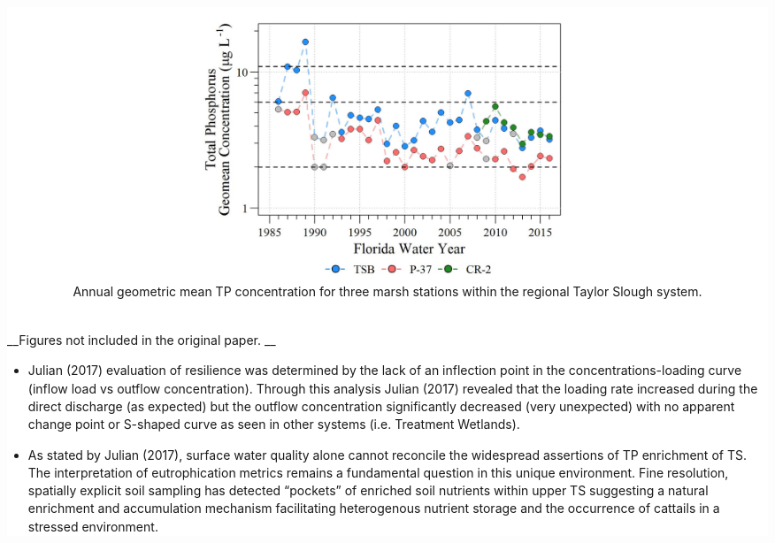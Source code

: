 <img src="../images/20170823_TPPlot.jpg" width="50%" style="display: block; margin: auto;" />
<center>
Annual geometric mean TP concentration for three marsh stations within the regional Taylor Slough system.</center>


<br>

__Figures not included in the original paper. __


* Julian (2017) evaluation of resilience was determined by the lack of an inflection point in the concentrations-loading curve (inflow load vs outflow concentration). Through this analysis Julian (2017) revealed that the loading rate increased during the direct discharge (as expected) but the outflow concentration significantly decreased (very unexpected) with no apparent change point or S-shaped curve as seen in other systems (i.e. Treatment Wetlands).

* As stated by Julian (2017), surface water quality alone cannot reconcile the widespread assertions of TP enrichment of TS. The interpretation of eutrophication metrics remains a fundamental question in this unique environment. Fine resolution, spatially explicit soil sampling has detected “pockets” of enriched soil nutrients within upper TS suggesting a natural enrichment and accumulation mechanism facilitating heterogenous nutrient storage and the occurrence of cattails in a stressed environment.
